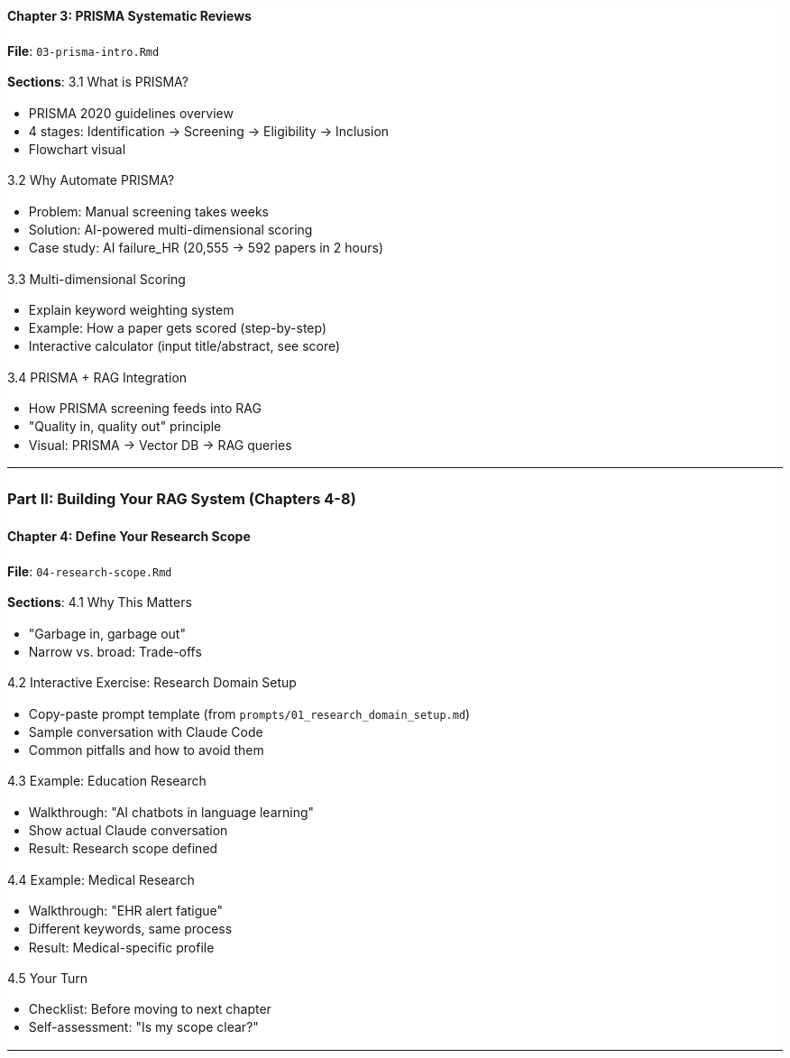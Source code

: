 
#### Chapter 3: PRISMA Systematic Reviews
**File**: `03-prisma-intro.Rmd`

**Sections**:
3.1 What is PRISMA?
- PRISMA 2020 guidelines overview
- 4 stages: Identification → Screening → Eligibility → Inclusion
- Flowchart visual

3.2 Why Automate PRISMA?
- Problem: Manual screening takes weeks
- Solution: AI-powered multi-dimensional scoring
- Case study: AI failure_HR (20,555 → 592 papers in 2 hours)

3.3 Multi-dimensional Scoring
- Explain keyword weighting system
- Example: How a paper gets scored (step-by-step)
- Interactive calculator (input title/abstract, see score)

3.4 PRISMA + RAG Integration
- How PRISMA screening feeds into RAG
- "Quality in, quality out" principle
- Visual: PRISMA → Vector DB → RAG queries

---

### Part II: Building Your RAG System (Chapters 4-8)

#### Chapter 4: Define Your Research Scope
**File**: `04-research-scope.Rmd`

**Sections**:
4.1 Why This Matters
- "Garbage in, garbage out"
- Narrow vs. broad: Trade-offs

4.2 Interactive Exercise: Research Domain Setup
- Copy-paste prompt template (from `prompts/01_research_domain_setup.md`)
- Sample conversation with Claude Code
- Common pitfalls and how to avoid them

4.3 Example: Education Research
- Walkthrough: "AI chatbots in language learning"
- Show actual Claude conversation
- Result: Research scope defined

4.4 Example: Medical Research
- Walkthrough: "EHR alert fatigue"
- Different keywords, same process
- Result: Medical-specific profile

4.5 Your Turn
- Checklist: Before moving to next chapter
- Self-assessment: "Is my scope clear?"

---